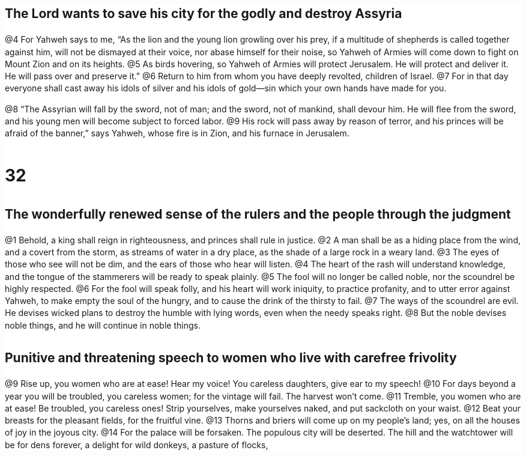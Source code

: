 
## The Lord wants to save his city for the godly and destroy Assyria
@4 For Yahweh says to me, “As the lion and the young lion growling over his prey, if a multitude of shepherds is called together against him, will not be dismayed at their voice, nor abase himself for their noise, so Yahweh of Armies will come down to fight on Mount Zion and on its heights. 
@5 As birds hovering, so Yahweh of Armies will protect Jerusalem. He will protect and deliver it. He will pass over and preserve it.” 
@6 Return to him from whom you have deeply revolted, children of Israel. 
@7 For in that day everyone shall cast away his idols of silver and his idols of gold—sin which your own hands have made for you. 

@8 “The Assyrian will fall by the sword, not of man; and the sword, not of mankind, shall devour him. He will flee from the sword, and his young men will become subject to forced labor. 
@9 His rock will pass away by reason of terror, and his princes will be afraid of the banner,” says Yahweh, whose fire is in Zion, and his furnace in Jerusalem. 

# 32 
## The wonderfully renewed sense of the rulers and the people through the judgment
@1 Behold, a king shall reign in righteousness, and princes shall rule in justice. 
@2 A man shall be as a hiding place from the wind, and a covert from the storm, as streams of water in a dry place, as the shade of a large rock in a weary land. 
@3 The eyes of those who see will not be dim, and the ears of those who hear will listen. 
@4 The heart of the rash will understand knowledge, and the tongue of the stammerers will be ready to speak plainly. 
@5 The fool will no longer be called noble, nor the scoundrel be highly respected. 
@6 For the fool will speak folly, and his heart will work iniquity, to practice profanity, and to utter error against Yahweh, to make empty the soul of the hungry, and to cause the drink of the thirsty to fail. 
@7 The ways of the scoundrel are evil. He devises wicked plans to destroy the humble with lying words, even when the needy speaks right. 
@8 But the noble devises noble things, and he will continue in noble things.

## Punitive and threatening speech to women who live with carefree frivolity
@9 Rise up, you women who are at ease! Hear my voice! You careless daughters, give ear to my speech! 
@10 For days beyond a year you will be troubled, you careless women; for the vintage will fail. The harvest won’t come. 
@11 Tremble, you women who are at ease! Be troubled, you careless ones! Strip yourselves, make yourselves naked, and put sackcloth on your waist. 
@12 Beat your breasts for the pleasant fields, for the fruitful vine. 
@13 Thorns and briers will come up on my people’s land; yes, on all the houses of joy in the joyous city. 
@14 For the palace will be forsaken. The populous city will be deserted. The hill and the watchtower will be for dens forever, a delight for wild donkeys, a pasture of flocks,
